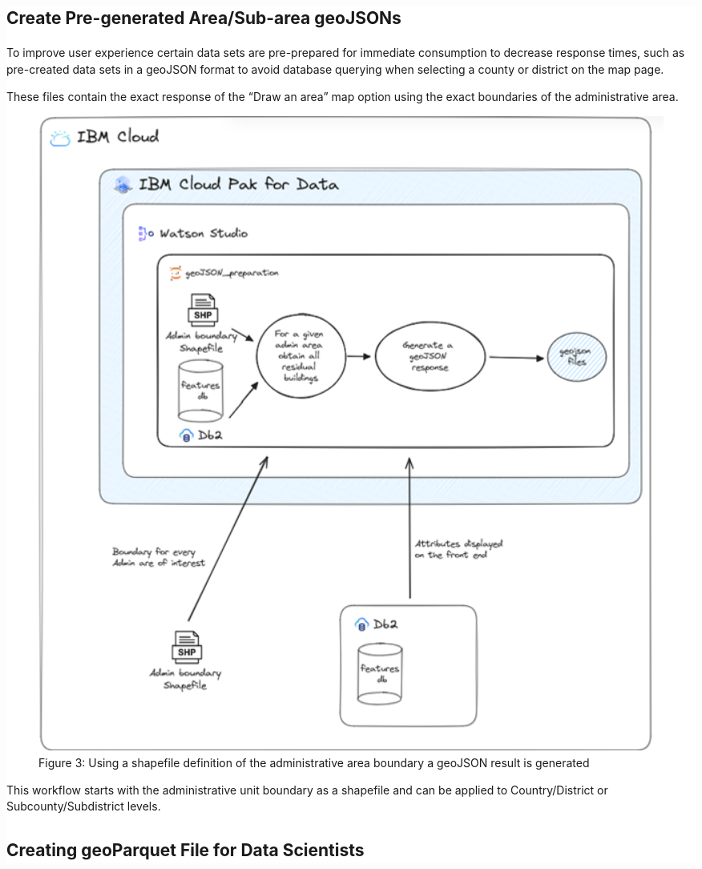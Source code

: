 ## Create Pre-generated Area/Sub-area geoJSONs

To improve user experience certain data sets are pre-prepared for immediate consumption to decrease response times, such as pre-created data sets in a geoJSON format to avoid database querying when selecting a county or district on the map page.

These files contain the exact response of the “Draw an area” map option using the exact boundaries of the administrative area.

<a id="geoJSON_pregeneration"></a>
<figure>
  <img src="figures/geoJSON_pregeneration.png" alt="geoJSON_pregeneration" width="800"/>
  <figcaption>Figure 3: Using a shapefile definition of the administrative area boundary a geoJSON result is generated</figcaption>
</figure> 

This workflow starts with the administrative unit boundary as a shapefile and can be applied to Country/District or Subcounty/Subdistrict levels.

## Creating geoParquet File for Data Scientists
